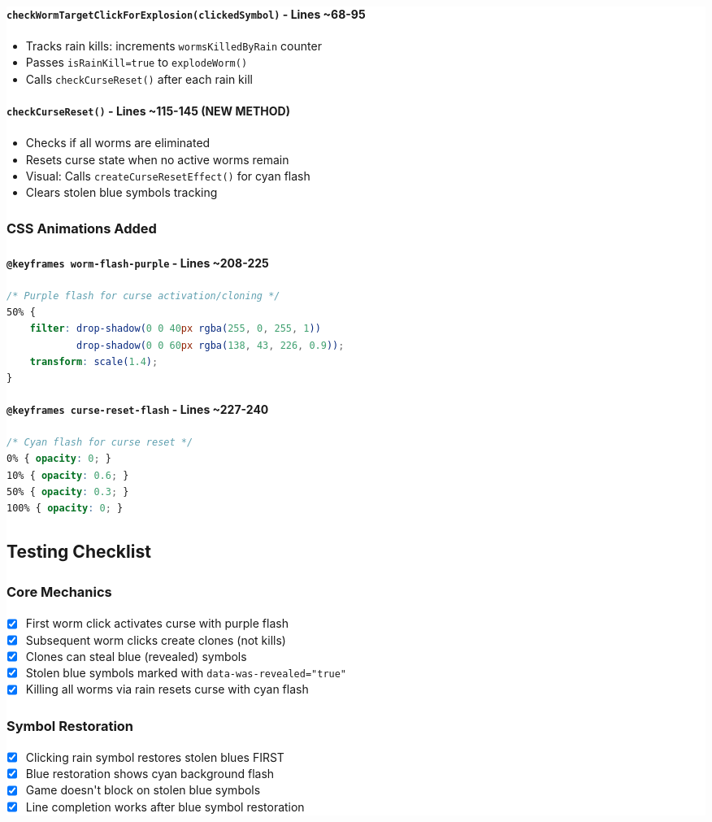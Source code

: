 #### `checkWormTargetClickForExplosion(clickedSymbol)` - Lines ~68-95

- Tracks rain kills: increments `wormsKilledByRain` counter
- Passes `isRainKill=true` to `explodeWorm()`
- Calls `checkCurseReset()` after each rain kill

#### `checkCurseReset()` - Lines ~115-145 (NEW METHOD)

- Checks if all worms are eliminated
- Resets curse state when no active worms remain
- Visual: Calls `createCurseResetEffect()` for cyan flash
- Clears stolen blue symbols tracking

### CSS Animations Added

#### `@keyframes worm-flash-purple` - Lines ~208-225

```css
/* Purple flash for curse activation/cloning */
50% {
    filter: drop-shadow(0 0 40px rgba(255, 0, 255, 1)) 
            drop-shadow(0 0 60px rgba(138, 43, 226, 0.9));
    transform: scale(1.4);
}
```

#### `@keyframes curse-reset-flash` - Lines ~227-240

```css
/* Cyan flash for curse reset */
0% { opacity: 0; }
10% { opacity: 0.6; }
50% { opacity: 0.3; }
100% { opacity: 0; }
```

## Testing Checklist

### Core Mechanics

- [x] First worm click activates curse with purple flash
- [x] Subsequent worm clicks create clones (not kills)
- [x] Clones can steal blue (revealed) symbols
- [x] Stolen blue symbols marked with `data-was-revealed="true"`
- [x] Killing all worms via rain resets curse with cyan flash

### Symbol Restoration

- [x] Clicking rain symbol restores stolen blues FIRST
- [x] Blue restoration shows cyan background flash
- [x] Game doesn't block on stolen blue symbols
- [x] Line completion works after blue symbol restoration
